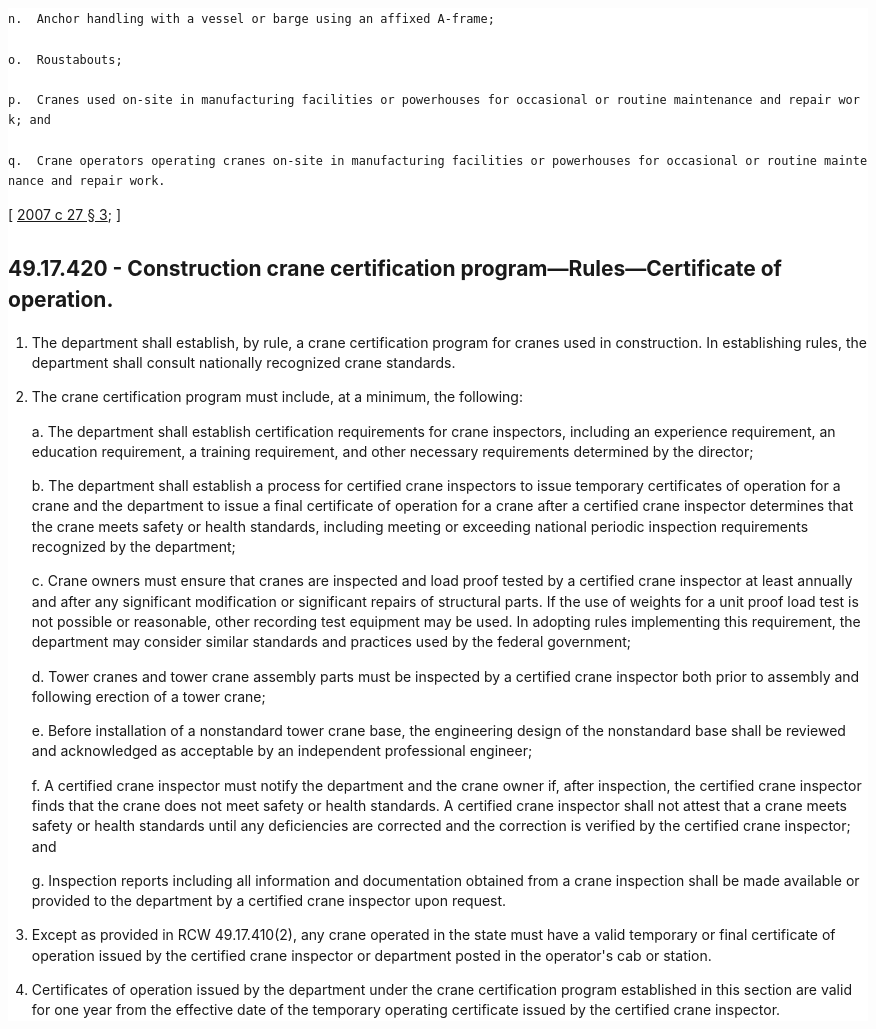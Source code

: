     n.  Anchor handling with a vessel or barge using an affixed A-frame;

    o.  Roustabouts;

    p.  Cranes used on-site in manufacturing facilities or powerhouses for occasional or routine maintenance and repair work; and

    q.  Crane operators operating cranes on-site in manufacturing facilities or powerhouses for occasional or routine maintenance and repair work.

\[ [2007 c 27 § 3](http://lawfilesext.leg.wa.gov/biennium/2007-08/Pdf/Bills/Session%20Laws/House/2171-S.SL.pdf?cite=2007%20c%2027%20§%203); \]

## 49.17.420 - Construction crane certification program—Rules—Certificate of operation.
1. The department shall establish, by rule, a crane certification program for cranes used in construction. In establishing rules, the department shall consult nationally recognized crane standards. 

2. The crane certification program must include, at a minimum, the following:

    a.  The department shall establish certification requirements for crane inspectors, including an experience requirement, an education requirement, a training requirement, and other necessary requirements determined by the director;

    b.  The department shall establish a process for certified crane inspectors to issue temporary certificates of operation for a crane and the department to issue a final certificate of operation for a crane after a certified crane inspector determines that the crane meets safety or health standards, including meeting or exceeding national periodic inspection requirements recognized by the department;

    c.  Crane owners must ensure that cranes are inspected and load proof tested by a certified crane inspector at least annually and after any significant modification or significant repairs of structural parts. If the use of weights for a unit proof load test is not possible or reasonable, other recording test equipment may be used. In adopting rules implementing this requirement, the department may consider similar standards and practices used by the federal government;

    d.  Tower cranes and tower crane assembly parts must be inspected by a certified crane inspector both prior to assembly and following erection of a tower crane;

    e.  Before installation of a nonstandard tower crane base, the engineering design of the nonstandard base shall be reviewed and acknowledged as acceptable by an independent professional engineer;

    f.  A certified crane inspector must notify the department and the crane owner if, after inspection, the certified crane inspector finds that the crane does not meet safety or health standards. A certified crane inspector shall not attest that a crane meets safety or health standards until any deficiencies are corrected and the correction is verified by the certified crane inspector; and

    g.  Inspection reports including all information and documentation obtained from a crane inspection shall be made available or provided to the department by a certified crane inspector upon request.

3. Except as provided in RCW 49.17.410(2), any crane operated in the state must have a valid temporary or final certificate of operation issued by the certified crane inspector or department posted in the operator's cab or station.

4. Certificates of operation issued by the department under the crane certification program established in this section are valid for one year from the effective date of the temporary operating certificate issued by the certified crane inspector.
